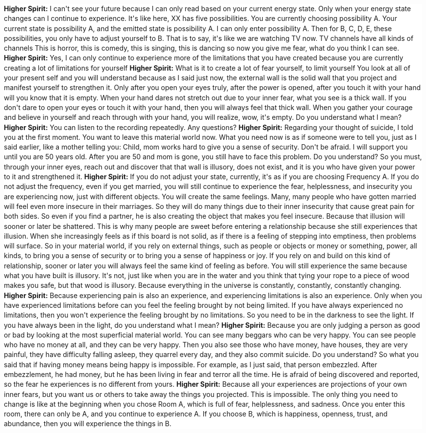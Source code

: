**Higher Spirit:**  I can't see your future because I can only read based on your current energy state. Only when your energy state changes can I continue to experience. It's like here, XX has five possibilities. You are currently choosing possibility A. Your current state is possibility A, and the emitted state is possibility A. I can only enter possibility A. Then for B, C, D, E, these possibilities, you only have to adjust yourself to B. That is to say, it's like we are watching TV now. TV channels have all kinds of channels This is horror, this is comedy, this is singing, this is dancing so now you give me fear, what do you think I can see.
**Higher Spirit:** Yes, I can only continue to experience more of the limitations that you have created because you are currently creating a lot of limitations for yourself 
**Higher Spirit:** What is it to create a lot of fear yourself, to limit yourself You look at all of your present self and you will understand because as I said just now, the external wall is the solid wall that you project and manifest yourself to strengthen it. Only after you open your eyes truly, after the power is opened, after you touch it with your hand will you know that it is empty. When your hand dares not stretch out due to your inner fear, what you see is a thick wall. If you don't dare to open your eyes or touch it with your hand, then you will always feel that thick wall. When you gather your courage and believe in yourself and reach through with your hand, you will realize, wow, it's empty. Do you understand what I mean?
**Higher Spirit:** You can listen to the recording repeatedly. Any questions?
**Higher Spirit:** Regarding your thought of suicide, I told you at the first moment. You want to leave this material world now. What you need now is as if someone were to tell you, just as I said earlier, like a mother telling you: Child, mom works hard to give you a sense of security. Don't be afraid. I will support you until you are 50 years old. After you are 50 and mom is gone, you still have to face this problem. Do you understand? So you must, through your inner eyes, reach out and discover that that wall is illusory, does not exist, and it is you who have given your power to it and strengthened it.
**Higher Spirit:** If you do not adjust your state, currently, it's as if you are choosing Frequency A. If you do not adjust the frequency, even if you get married, you will still continue to experience the fear, helplessness, and insecurity you are experiencing now, just with different objects. You will create the same feelings. Many, many people who have gotten married will feel even more insecure in their marriages. So they will do many things due to their inner insecurity that cause great pain for both sides. So even if you find a partner, he is also creating the object that makes you feel insecure. Because that illusion will sooner or later be shattered. This is why many people are sweet before entering a relationship because she still experiences that illusion. When she increasingly feels as if this board is not solid, as if there is a feeling of stepping into emptiness, then problems will surface.
So in your material world, if you rely on external things, such as people or objects or money or something, power, all kinds, to bring you a sense of security or to bring you a sense of happiness or joy. If you rely on and build on this kind of relationship, sooner or later you will always feel the same kind of feeling as before. You will still experience the same because what you have built is illusory. It's not, just like when you are in the water and you think that tying your rope to a piece of wood makes you safe, but that wood is illusory. Because everything in the universe is constantly, constantly, constantly changing.
**Higher Spirit:** Because experiencing pain is also an experience, and experiencing limitations is also an experience. Only when you have experienced limitations before can you feel the feeling brought by not being limited. If you have always experienced no limitations, then you won't experience the feeling brought by no limitations. So you need to be in the darkness to see the light. If you have always been in the light, do you understand what I mean?
**Higher Spirit:** Because you are only judging a person as good or bad by looking at the most superficial material world. You can see many beggars who can be very happy. You can see people who have no money at all, and they can be very happy. Then you also see those who have money, have houses, they are very painful, they have difficulty falling asleep, they quarrel every day, and they also commit suicide. Do you understand? So what you said that if having money means being happy is impossible. For example, as I just said, that person embezzled. After embezzlement, he had money, but he has been living in fear and terror all the time. He is afraid of being discovered and reported, so the fear he experiences is no different from yours.
**Higher Spirit:** Because all your experiences are projections of your own inner fears, but you want us or others to take away the things you projected. This is impossible. The only thing you need to change is like at the beginning when you chose Room A, which is full of fear, helplessness, and sadness. Once you enter this room, there can only be A, and you continue to experience A. If you choose B, which is happiness, openness, trust, and abundance, then you will experience the things in B. 